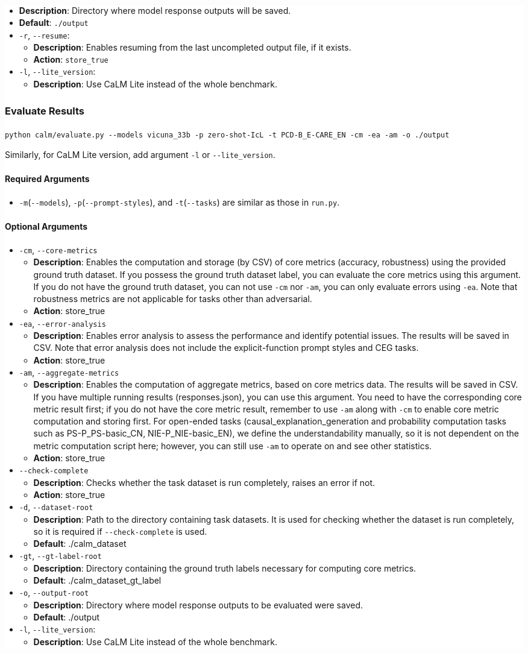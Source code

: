   - **Description**: Directory where model response outputs will be saved.
  - **Default**: `./output`
- `-r`, `--resume`:
  - **Description**: Enables resuming from the last uncompleted output file, if it exists.
  - **Action**: `store_true`
- `-l`, `--lite_version`:
  - **Description**: Use CaLM Lite instead of the whole benchmark.

### Evaluate Results
```
python calm/evaluate.py --models vicuna_33b -p zero-shot-IcL -t PCD-B_E-CARE_EN -cm -ea -am -o ./output
```
Similarly, for CaLM Lite version, add argument `-l` or `--lite_version`.
#### Required Arguments
- `-m`(`--models`), `-p`(`--prompt-styles`), and `-t`(`--tasks`) are similar as those in `run.py`.
#### Optional Arguments
- `-cm`, `--core-metrics`
  - **Description**: Enables the computation and storage (by CSV) of core metrics (accuracy, robustness) using the provided ground truth dataset. If you possess the ground truth dataset label, you can evaluate the core metrics using this argument. If you do not have the ground truth dataset, you can not use `-cm` nor `-am`, you can only evaluate errors using `-ea`. Note that robustness metrics are not applicable for tasks other than adversarial.
  - **Action**: store_true
- `-ea`, `--error-analysis`
  - **Description**: Enables error analysis to assess the performance and identify potential issues. The results will be saved in CSV. Note that error analysis does not include the explicit-function prompt styles and CEG tasks.
  - **Action**: store_true
- `-am`, `--aggregate-metrics`
  - **Description**: Enables the computation of aggregate metrics, based on core metrics data. The results will be saved in CSV. If you have multiple running results (responses.json), you can use this argument. You need to have the corresponding core metric result first; if you do not have the core metric result, remember to use `-am` along with `-cm` to enable core metric computation and storing first. For open-ended tasks (causal_explanation_generation and probability computation tasks such as PS-P_PS-basic_CN, NIE-P_NIE-basic_EN), we define the understandability manually, so it is not dependent on the metric computation script here; however, you can still use `-am` to operate on and see other statistics.
  - **Action**: store_true
- `--check-complete`
  - **Description**: Checks whether the task dataset is run completely, raises an error if not.
  - **Action**: store_true
- `-d`, `--dataset-root`
  - **Description**: Path to the directory containing task datasets. It is used for checking whether the dataset is run completely, so it is required if `--check-complete` is used.
  - **Default**: ./calm_dataset
- `-gt`, `--gt-label-root`
  - **Description**: Directory containing the ground truth labels necessary for computing core metrics.
  - **Default**: ./calm_dataset_gt_label
- `-o`, `--output-root`
  - **Description**: Directory where model response outputs to be evaluated were saved.
  - **Default**: ./output
- `-l`, `--lite_version`:
  - **Description**: Use CaLM Lite instead of the whole benchmark.
